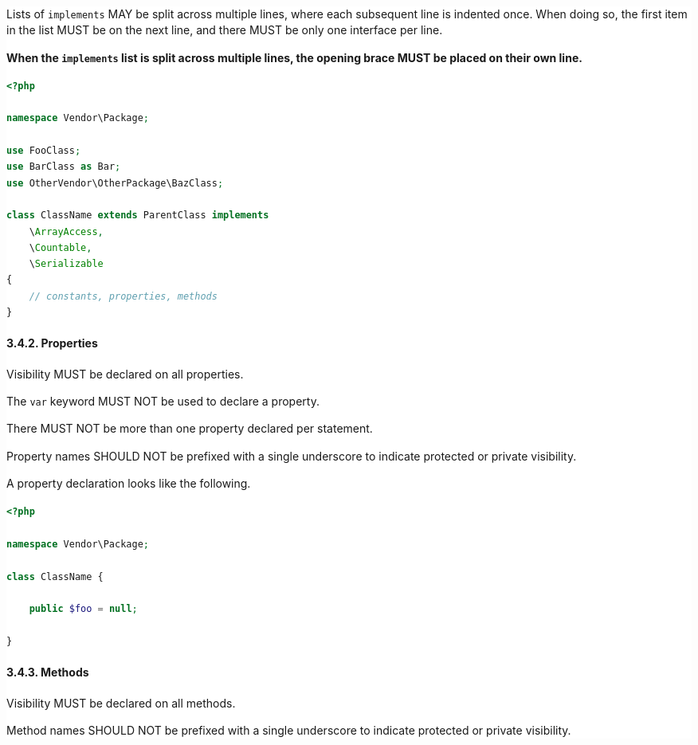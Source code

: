 Lists of `implements` MAY be split across multiple lines, where each
subsequent line is indented once. When doing so, the first item in the list
MUST be on the next line, and there MUST be only one interface per line.

__When the `implements` list is split across multiple lines, the opening brace 
MUST be placed on their own line.__

~~~php
<?php

namespace Vendor\Package;

use FooClass;
use BarClass as Bar;
use OtherVendor\OtherPackage\BazClass;

class ClassName extends ParentClass implements
    \ArrayAccess,
    \Countable,
    \Serializable 
{
    // constants, properties, methods
}
~~~

#### 3.4.2. Properties

Visibility MUST be declared on all properties.

The `var` keyword MUST NOT be used to declare a property.

There MUST NOT be more than one property declared per statement.

Property names SHOULD NOT be prefixed with a single underscore to indicate
protected or private visibility.

A property declaration looks like the following.

~~~php
<?php

namespace Vendor\Package;

class ClassName {

    public $foo = null;
    
}
~~~

#### 3.4.3. Methods

Visibility MUST be declared on all methods.

Method names SHOULD NOT be prefixed with a single underscore to indicate
protected or private visibility.
